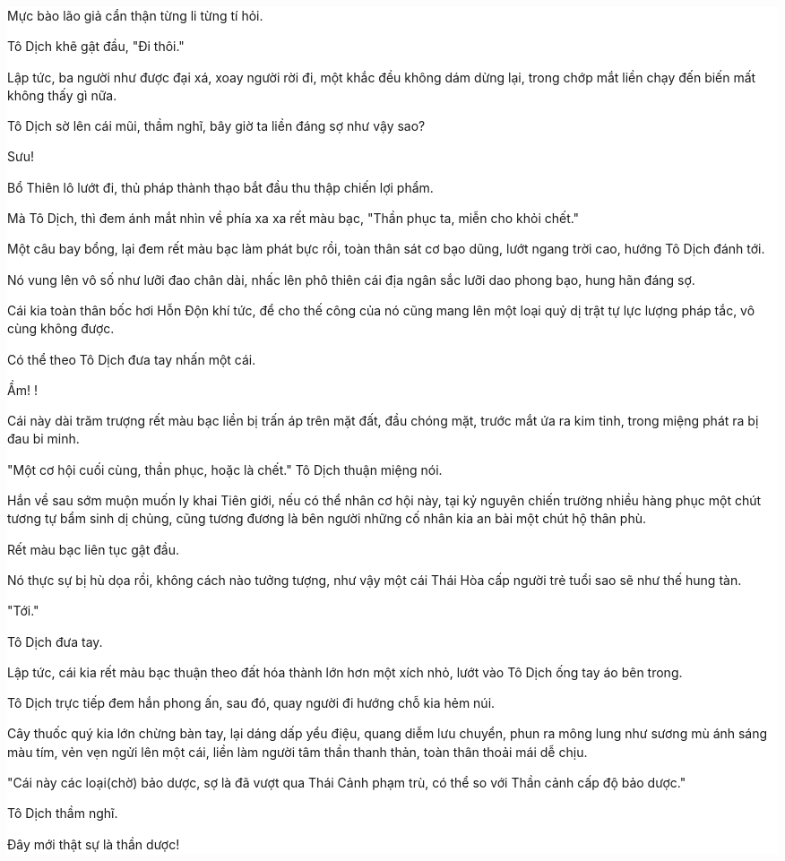 Mực bào lão giả cẩn thận từng li từng tí hỏi.

Tô Dịch khẽ gật đầu, "Đi thôi."

Lập tức, ba người như được đại xá, xoay người rời đi, một khắc đều không dám dừng lại, trong chớp mắt liền chạy đến biến mất không thấy gì nữa.

Tô Dịch sờ lên cái mũi, thầm nghĩ, bây giờ ta liền đáng sợ như vậy sao?

Sưu!

Bổ Thiên lô lướt đi, thủ pháp thành thạo bắt đầu thu thập chiến lợi phẩm.

Mà Tô Dịch, thì đem ánh mắt nhìn về phía xa xa rết màu bạc, "Thần phục ta, miễn cho khỏi chết."

Một câu bay bổng, lại đem rết màu bạc làm phát bực rồi, toàn thân sát cơ bạo dũng, lướt ngang trời cao, hướng Tô Dịch đánh tới.

Nó vung lên vô số như lưỡi đao chân dài, nhấc lên phô thiên cái địa ngân sắc lưỡi dao phong bạo, hung hãn đáng sợ.

Cái kia toàn thân bốc hơi Hỗn Độn khí tức, để cho thế công của nó cũng mang lên một loại quỷ dị trật tự lực lượng pháp tắc, vô cùng không được.

Có thể theo Tô Dịch đưa tay nhấn một cái.

Ầm! !

Cái này dài trăm trượng rết màu bạc liền bị trấn áp trên mặt đất, đầu chóng mặt, trước mắt ứa ra kim tinh, trong miệng phát ra bị đau bi minh.

"Một cơ hội cuối cùng, thần phục, hoặc là chết." Tô Dịch thuận miệng nói.

Hắn về sau sớm muộn muốn ly khai Tiên giới, nếu có thể nhân cơ hội này, tại kỷ nguyên chiến trường nhiều hàng phục một chút tương tự bẩm sinh dị chủng, cũng tương đương là bên người những cố nhân kia an bài một chút hộ thân phù.

Rết màu bạc liên tục gật đầu.

Nó thực sự bị hù dọa rồi, không cách nào tưởng tượng, như vậy một cái Thái Hòa cấp người trẻ tuổi sao sẽ như thế hung tàn.

"Tới."

Tô Dịch đưa tay.

Lập tức, cái kia rết màu bạc thuận theo đất hóa thành lớn hơn một xích nhỏ, lướt vào Tô Dịch ống tay áo bên trong.

Tô Dịch trực tiếp đem hắn phong ấn, sau đó, quay người đi hướng chỗ kia hẻm núi.

Cây thuốc quý kia lớn chừng bàn tay, lại dáng dấp yểu điệu, quang diễm lưu chuyển, phun ra mông lung như sương mù ánh sáng màu tím, vẻn vẹn ngửi lên một cái, liền làm người tâm thần thanh thản, toàn thân thoải mái dễ chịu.

"Cái này các loại(chờ) bảo dược, sợ là đã vượt qua Thái Cảnh phạm trù, có thể so với Thần cảnh cấp độ bảo dược."

Tô Dịch thầm nghĩ.

Đây mới thật sự là thần dược!
